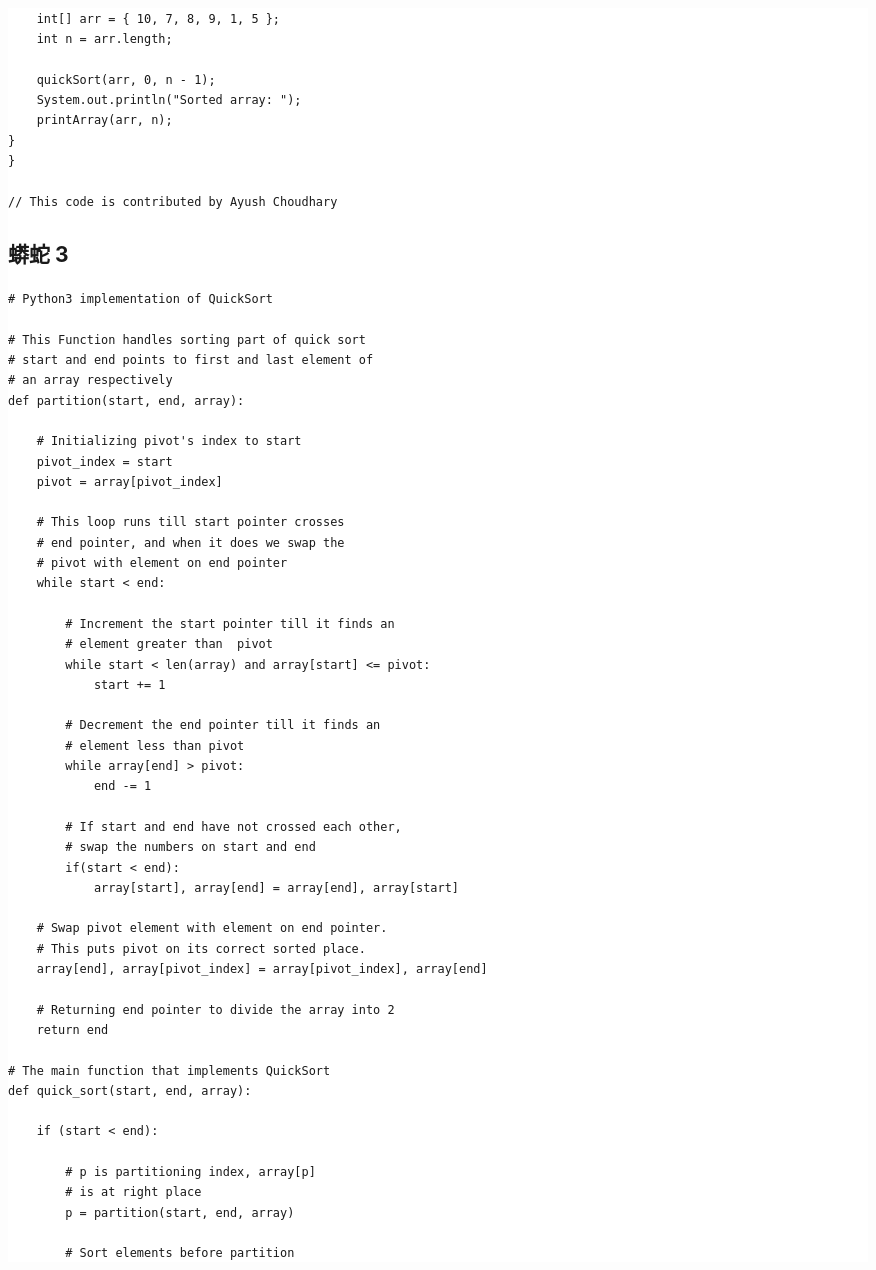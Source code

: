 ```
    int[] arr = { 10, 7, 8, 9, 1, 5 };
    int n = arr.length;

    quickSort(arr, 0, n - 1);
    System.out.println("Sorted array: ");
    printArray(arr, n);
}
}

// This code is contributed by Ayush Choudhary
```

## 蟒蛇 3

```
# Python3 implementation of QuickSort  

# This Function handles sorting part of quick sort
# start and end points to first and last element of
# an array respectively
def partition(start, end, array):

    # Initializing pivot's index to start
    pivot_index = start 
    pivot = array[pivot_index]

    # This loop runs till start pointer crosses 
    # end pointer, and when it does we swap the
    # pivot with element on end pointer
    while start < end:

        # Increment the start pointer till it finds an 
        # element greater than  pivot 
        while start < len(array) and array[start] <= pivot:
            start += 1

        # Decrement the end pointer till it finds an 
        # element less than pivot
        while array[end] > pivot:
            end -= 1

        # If start and end have not crossed each other, 
        # swap the numbers on start and end
        if(start < end):
            array[start], array[end] = array[end], array[start]

    # Swap pivot element with element on end pointer.
    # This puts pivot on its correct sorted place.
    array[end], array[pivot_index] = array[pivot_index], array[end]

    # Returning end pointer to divide the array into 2
    return end

# The main function that implements QuickSort 
def quick_sort(start, end, array):

    if (start < end):

        # p is partitioning index, array[p] 
        # is at right place
        p = partition(start, end, array)

        # Sort elements before partition 
```